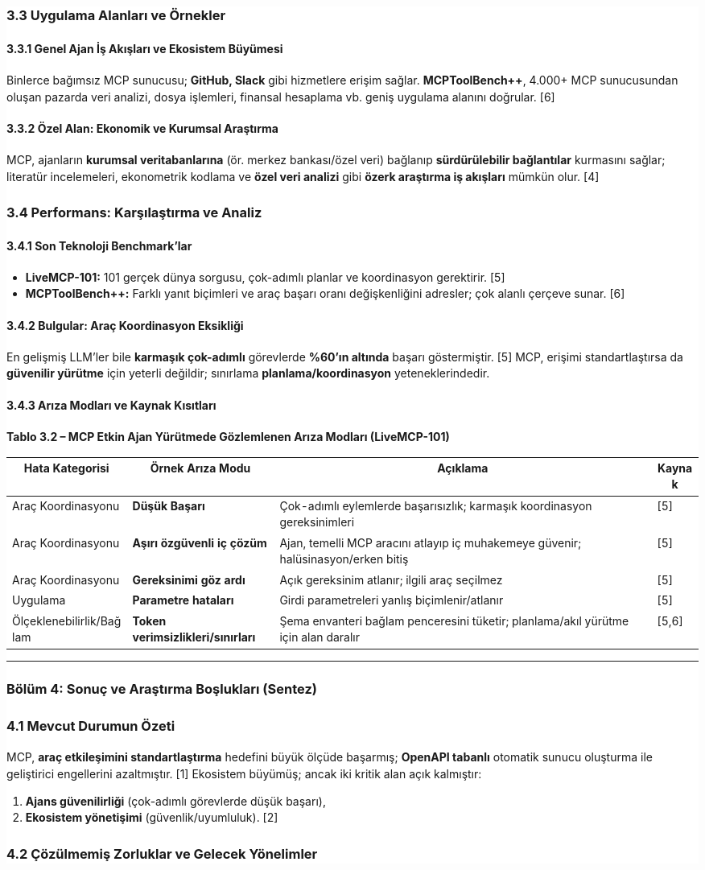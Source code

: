 ### 3.3 Uygulama Alanları ve Örnekler

#### 3.3.1 Genel Ajan İş Akışları ve Ekosistem Büyümesi
Binlerce bağımsız MCP sunucusu; **GitHub, Slack** gibi hizmetlere erişim sağlar. **MCPToolBench++**, 4.000+ MCP sunucusundan oluşan pazarda veri analizi, dosya işlemleri, finansal hesaplama vb. geniş uygulama alanını doğrular. [6]

#### 3.3.2 Özel Alan: Ekonomik ve Kurumsal Araştırma
MCP, ajanların **kurumsal veritabanlarına** (ör. merkez bankası/özel veri) bağlanıp **sürdürülebilir bağlantılar** kurmasını sağlar; literatür incelemeleri, ekonometrik kodlama ve **özel veri analizi** gibi **özerk araştırma iş akışları** mümkün olur. [4]

### 3.4 Performans: Karşılaştırma ve Analiz

#### 3.4.1 Son Teknoloji Benchmark’lar
- **LiveMCP-101:** 101 gerçek dünya sorgusu, çok-adımlı planlar ve koordinasyon gerektirir. [5]
- **MCPToolBench++:** Farklı yanıt biçimleri ve araç başarı oranı değişkenliğini adresler; çok alanlı çerçeve sunar. [6]

#### 3.4.2 Bulgular: **Araç Koordinasyon Eksikliği**
En gelişmiş LLM’ler bile **karmaşık çok-adımlı** görevlerde **%60’ın altında** başarı göstermiştir. [5] MCP, erişimi standartlaştırsa da **güvenilir yürütme** için yeterli değildir; sınırlama **planlama/koordinasyon** yeteneklerindedir.

#### 3.4.3 Arıza Modları ve Kaynak Kısıtları

**Tablo 3.2 – MCP Etkin Ajan Yürütmede Gözlemlenen Arıza Modları (LiveMCP-101)**

| Hata Kategorisi        | Örnek Arıza Modu                          | Açıklama                                                                                 | Kaynak |
|------------------------|--------------------------------------------|------------------------------------------------------------------------------------------|--------|
| Araç Koordinasyonu     | **Düşük Başarı**                           | Çok-adımlı eylemlerde başarısızlık; karmaşık koordinasyon gereksinimleri                | [5]    |
| Araç Koordinasyonu     | **Aşırı özgüvenli iç çözüm**               | Ajan, temelli MCP aracını atlayıp iç muhakemeye güvenir; halüsinasyon/erken bitiş       | [5]    |
| Araç Koordinasyonu     | **Gereksinimi göz ardı**                   | Açık gereksinim atlanır; ilgili araç seçilmez                                            | [5]    |
| Uygulama               | **Parametre hataları**                     | Girdi parametreleri yanlış biçimlenir/atlanır                                            | [5]    |
| Ölçeklenebilirlik/Bağlam| **Token verimsizlikleri/sınırları**        | Şema envanteri bağlam penceresini tüketir; planlama/akıl yürütme için alan daralır      | [5,6]  |

---

### Bölüm 4: Sonuç ve Araştırma Boşlukları (Sentez)

### 4.1 Mevcut Durumun Özeti
MCP, **araç etkileşimini standartlaştırma** hedefini büyük ölçüde başarmış; **OpenAPI tabanlı** otomatik sunucu oluşturma ile geliştirici engellerini azaltmıştır. [1] Ekosistem büyümüş; ancak iki kritik alan açık kalmıştır:
1) **Ajans güvenilirliği** (çok-adımlı görevlerde düşük başarı),
2) **Ekosistem yönetişimi** (güvenlik/uyumluluk). [2]

### 4.2 Çözülmemiş Zorluklar ve Gelecek Yönelimler
